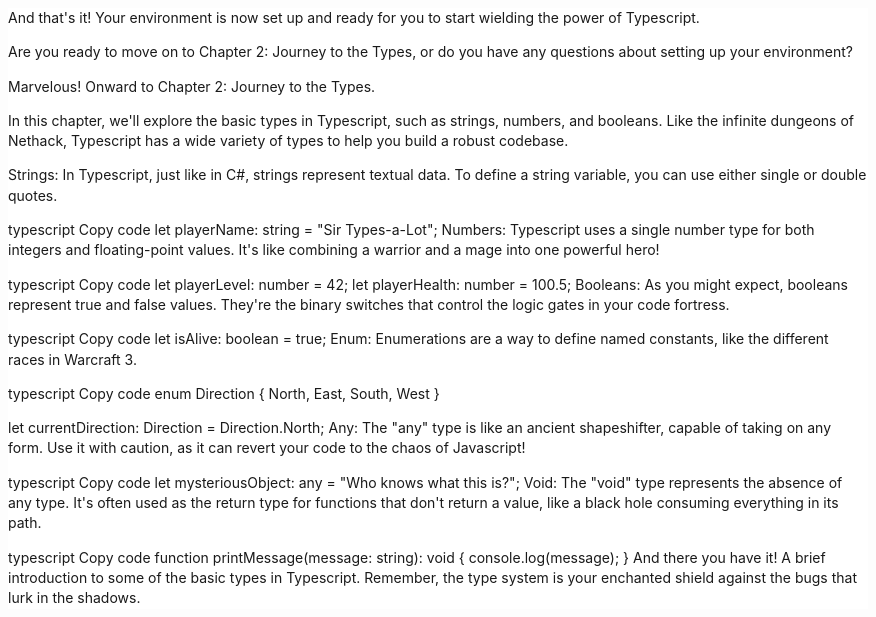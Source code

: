 And that's it! Your environment is now set up and ready for you to start wielding the power of Typescript.

Are you ready to move on to Chapter 2: Journey to the Types, or do you have any questions about setting up your environment?

Marvelous! Onward to Chapter 2: Journey to the Types.

In this chapter, we'll explore the basic types in Typescript, such as strings, numbers, and booleans. Like the infinite dungeons of Nethack, Typescript has a wide variety of types to help you build a robust codebase.

Strings: In Typescript, just like in C#, strings represent textual data. To define a string variable, you can use either single or double quotes.

typescript
Copy code
let playerName: string = "Sir Types-a-Lot";
Numbers: Typescript uses a single number type for both integers and floating-point values. It's like combining a warrior and a mage into one powerful hero!

typescript
Copy code
let playerLevel: number = 42;
let playerHealth: number = 100.5;
Booleans: As you might expect, booleans represent true and false values. They're the binary switches that control the logic gates in your code fortress.

typescript
Copy code
let isAlive: boolean = true;
Enum: Enumerations are a way to define named constants, like the different races in Warcraft 3.

typescript
Copy code
enum Direction {
    North,
    East,
    South,
    West
}

let currentDirection: Direction = Direction.North;
Any: The "any" type is like an ancient shapeshifter, capable of taking on any form. Use it with caution, as it can revert your code to the chaos of Javascript!

typescript
Copy code
let mysteriousObject: any = "Who knows what this is?";
Void: The "void" type represents the absence of any type. It's often used as the return type for functions that don't return a value, like a black hole consuming everything in its path.

typescript
Copy code
function printMessage(message: string): void {
    console.log(message);
}
And there you have it! A brief introduction to some of the basic types in Typescript. Remember, the type system is your enchanted shield against the bugs that lurk in the shadows.
